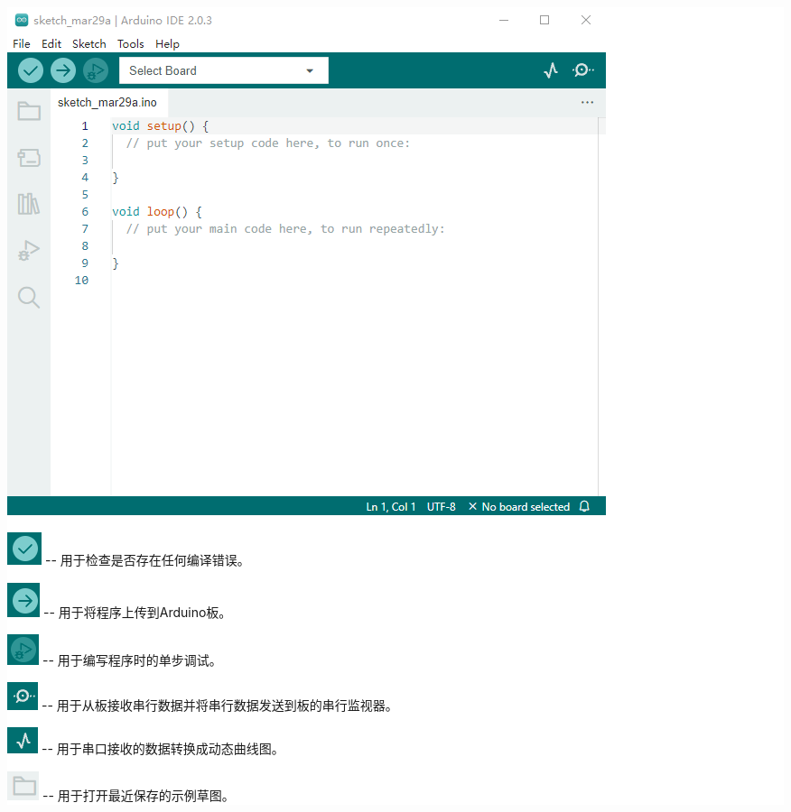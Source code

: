 ![Img](/media/img-20230329154622.png)

![Img](/media/img-20230213155549.png) -- 用于检查是否存在任何编译错误。

![Img](/media/img-20230213155615.png) -- 用于将程序上传到Arduino板。

![Img](/media/img-20230213155649.png) -- 用于编写程序时的单步调试。

![Img](/media/img-20230213155721.png) -- 用于从板接收串行数据并将串行数据发送到板的串行监视器。

![Img](/media/img-20230213155746.png) -- 用于串口接收的数据转换成动态曲线图。

![Img](/media/img-20230213155821.png) -- 用于打开最近保存的示例草图。
